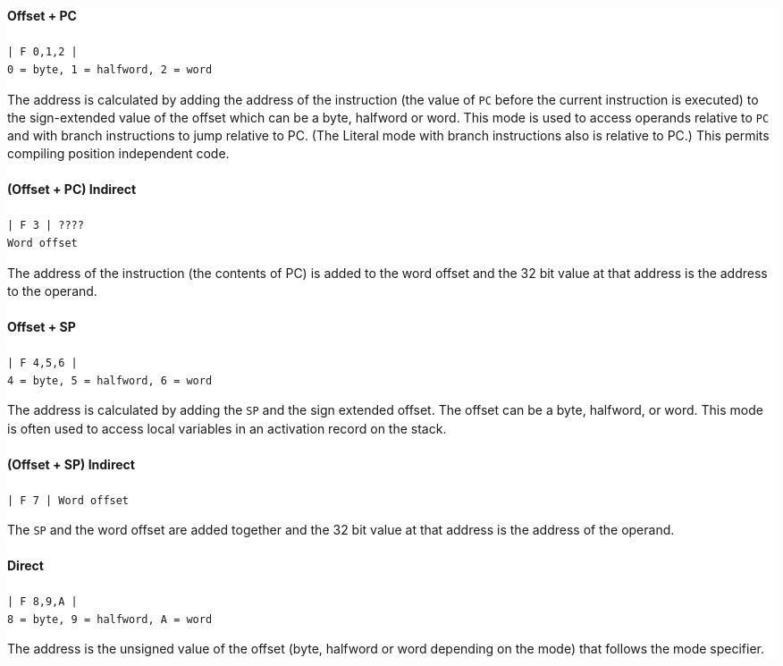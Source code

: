 
#### Offset + PC
```
| F 0,1,2 |
0 = byte, 1 = halfword, 2 = word
```

The address is calculated by adding the address of the instruction
(the value of `PC` before the current instruction is executed) to
the sign-extended value of the offset which can be a byte, halfword
or word. This mode is used to access operands relative to `PC` and with
branch instructions to jump relative to PC. (The Literal mode with branch
instructions also is relative to PC.) This permits compiling position
independent code.


#### (Offset + PC) Indirect
```
| F 3 | ????
Word offset
```

The address of the instruction (the contents of PC) is added to the
word offset and the 32 bit value at that address is the address to the
operand.


#### Offset + SP
```
| F 4,5,6 |
4 = byte, 5 = halfword, 6 = word
```

The address is calculated by adding the `SP` and the sign extended
offset. The offset can be a byte, halfword, or word. This mode is
often used to access local variables in an activation record on the
stack.


#### (Offset + SP) Indirect
```
| F 7 | Word offset
```

The `SP` and the word offset are added together and the 32 bit value at
that address is the address of the operand.


#### Direct
```
| F 8,9,A |
8 = byte, 9 = halfword, A = word
```

The address is the unsigned value of the offset (byte, halfword or word
depending on the mode) that follows the mode specifier.

